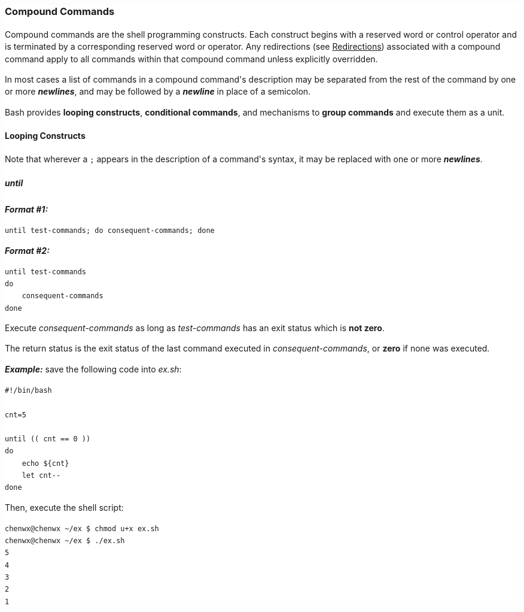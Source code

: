 ### Compound Commands

Compound commands are the shell programming constructs. Each construct begins with a reserved word or control operator and is terminated by a corresponding reserved word or operator. Any redirections (see [Redirections](#redirections)) associated with a compound command apply to all commands within that compound command unless explicitly overridden.

In most cases a list of commands in a compound command's description may be separated from the rest of the command by one or more ***newlines***, and may be followed by a ***newline*** in place of a semicolon.

Bash provides **looping constructs**, **conditional commands**, and mechanisms to **group commands** and execute them as a unit.

#### Looping Constructs

Note that wherever a ```;``` appears in the description of a command's syntax, it may be replaced with one or more ***newlines***.

##### until

***Format #1:***

```
until test-commands; do consequent-commands; done
```

***Format #2:***

```
until test-commands
do
    consequent-commands
done
```

Execute *consequent-commands* as long as *test-commands* has an exit status which is **not zero**.

The return status is the exit status of the last command executed in *consequent-commands*, or **zero** if none was executed.

***Example:*** save the following code into *ex.sh*:

```
#!/bin/bash

cnt=5

until (( cnt == 0 ))
do
    echo ${cnt}
    let cnt--
done
```

Then, execute the shell script:

```
chenwx@chenwx ~/ex $ chmod u+x ex.sh
chenwx@chenwx ~/ex $ ./ex.sh
5
4
3
2
1
```
